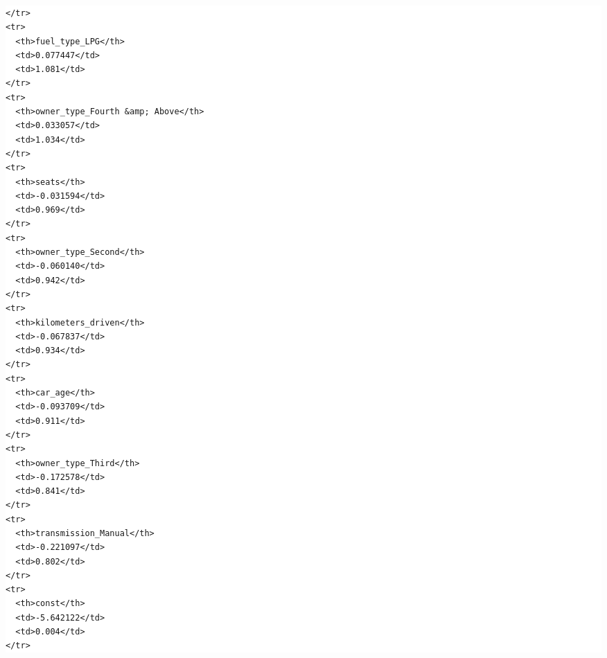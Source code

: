     </tr>
    <tr>
      <th>fuel_type_LPG</th>
      <td>0.077447</td>
      <td>1.081</td>
    </tr>
    <tr>
      <th>owner_type_Fourth &amp; Above</th>
      <td>0.033057</td>
      <td>1.034</td>
    </tr>
    <tr>
      <th>seats</th>
      <td>-0.031594</td>
      <td>0.969</td>
    </tr>
    <tr>
      <th>owner_type_Second</th>
      <td>-0.060140</td>
      <td>0.942</td>
    </tr>
    <tr>
      <th>kilometers_driven</th>
      <td>-0.067837</td>
      <td>0.934</td>
    </tr>
    <tr>
      <th>car_age</th>
      <td>-0.093709</td>
      <td>0.911</td>
    </tr>
    <tr>
      <th>owner_type_Third</th>
      <td>-0.172578</td>
      <td>0.841</td>
    </tr>
    <tr>
      <th>transmission_Manual</th>
      <td>-0.221097</td>
      <td>0.802</td>
    </tr>
    <tr>
      <th>const</th>
      <td>-5.642122</td>
      <td>0.004</td>
    </tr>
  </tbody>
</table>
</div>


